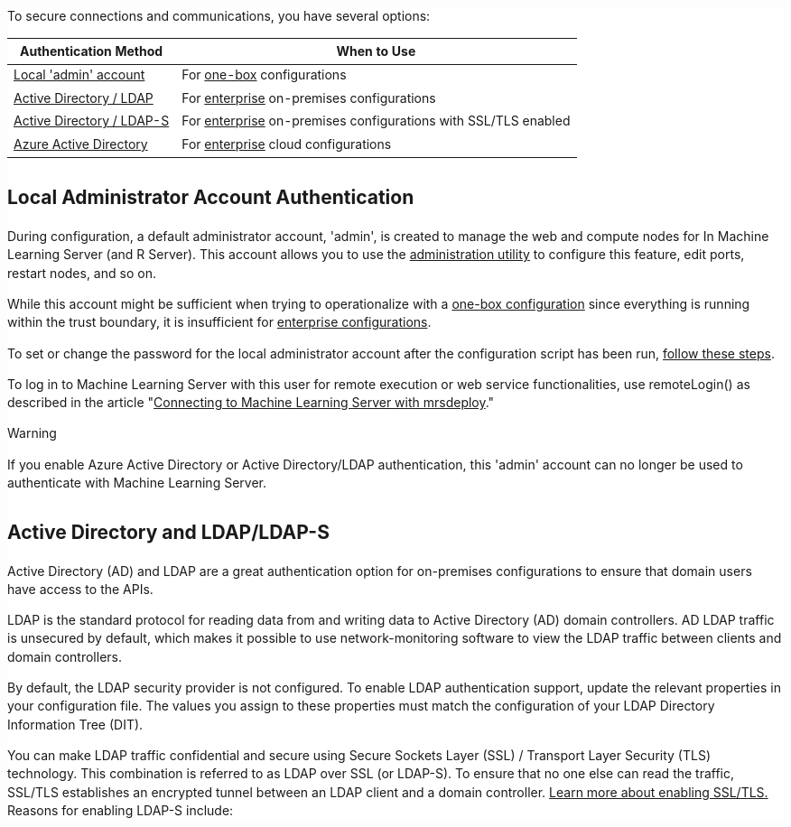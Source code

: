 To secure connections and communications, you have several options:

|Authentication Method|When to Use|
|----------------------------------|----------------------------------|
|[Local 'admin' account](#local)|For [one-box](configure-machine-learning-server-one-box.md) configurations|
|[Active Directory / LDAP](#ldap)|For [enterprise](configure-machine-learning-server-enterprise.md) on-premises configurations|
|[Active Directory / LDAP-S](#ldap)|For [enterprise](configure-machine-learning-server-enterprise.md) on-premises configurations with SSL/TLS enabled|
|[Azure Active Directory](#aad)|For [enterprise](configure-machine-learning-server-enterprise.md) cloud configurations|

<a name="local"></a>

## Local Administrator Account Authentication

During configuration, a default administrator account, 'admin', is created to manage the web and compute nodes for In Machine Learning Server (and R Server). This account allows you to use the [administration utility](configure-use-admin-utility.md) to configure this feature, edit ports, restart nodes, and so on. 

While this account might be sufficient when trying to operationalize with a [one-box configuration](configure-machine-learning-server-one-box.md) since everything is running within the trust boundary, it is insufficient for [enterprise configurations](configure-machine-learning-server-enterprise.md).

To set or change the password for the local administrator account after the configuration script has been run, [follow these steps](configure-use-admin-utility.md#admin-password).

To log in to Machine Learning Server with this user for remote execution or web service functionalities, use remoteLogin() as described in the article "[Connecting to Machine Learning Server with mrsdeploy](how-to-connect-log-in-with-mrsdeploy.md)."


>[!WARNING]
> If you enable Azure Active Directory or Active Directory/LDAP authentication, this 'admin' account can no longer be used to authenticate with Machine Learning Server.


<a name="ldap"></a>

## Active Directory and LDAP/LDAP-S

Active Directory (AD) and LDAP are a great authentication option for on-premises configurations to ensure that domain users have access to the APIs.  

LDAP is the standard protocol for reading data from and writing data to Active Directory (AD) domain controllers. AD LDAP traffic is unsecured by default, which makes it possible to use network-monitoring software to view the LDAP traffic between clients and domain controllers.  

By default, the LDAP security provider is not configured. To enable LDAP authentication support, update the relevant properties in your configuration file. The values you assign to these properties must match the configuration of your LDAP Directory Information Tree (DIT).

You can make LDAP traffic confidential and secure using Secure Sockets Layer (SSL) / Transport Layer Security (TLS) technology. This combination is referred to as LDAP over SSL (or LDAP-S). To ensure that no one else can read the traffic, SSL/TLS establishes an encrypted tunnel between an LDAP client and a domain controller. [Learn more about enabling SSL/TLS.](configure-https.md) Reasons for enabling LDAP-S include:

